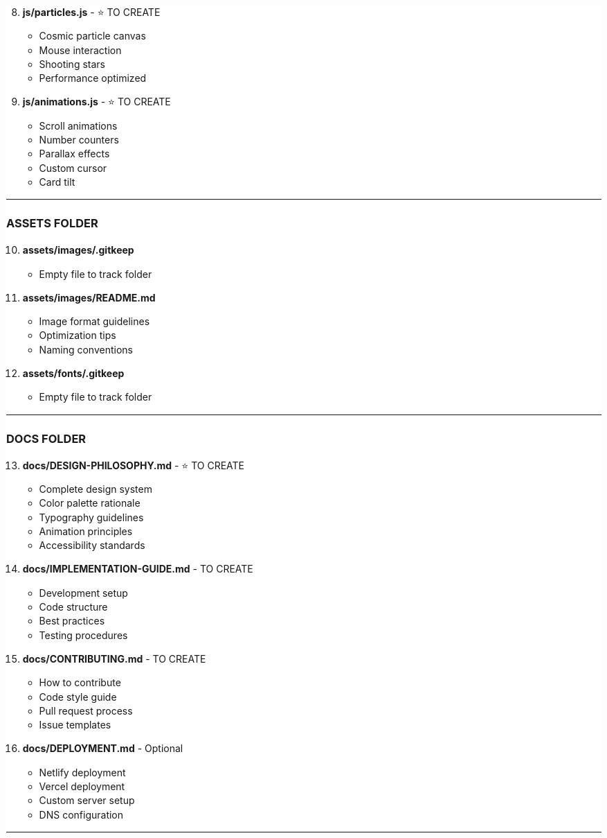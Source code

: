 8. **js/particles.js** - ⭐ TO CREATE
   - Cosmic particle canvas
   - Mouse interaction
   - Shooting stars
   - Performance optimized

9. **js/animations.js** - ⭐ TO CREATE
   - Scroll animations
   - Number counters
   - Parallax effects
   - Custom cursor
   - Card tilt

---

### **ASSETS FOLDER**

10. **assets/images/.gitkeep**
    - Empty file to track folder

11. **assets/images/README.md**
    - Image format guidelines
    - Optimization tips
    - Naming conventions

12. **assets/fonts/.gitkeep**
    - Empty file to track folder

---

### **DOCS FOLDER**

13. **docs/DESIGN-PHILOSOPHY.md** - ⭐ TO CREATE
    - Complete design system
    - Color palette rationale
    - Typography guidelines
    - Animation principles
    - Accessibility standards

14. **docs/IMPLEMENTATION-GUIDE.md** - TO CREATE
    - Development setup
    - Code structure
    - Best practices
    - Testing procedures

15. **docs/CONTRIBUTING.md** - TO CREATE
    - How to contribute
    - Code style guide
    - Pull request process
    - Issue templates

16. **docs/DEPLOYMENT.md** - Optional
    - Netlify deployment
    - Vercel deployment
    - Custom server setup
    - DNS configuration

---